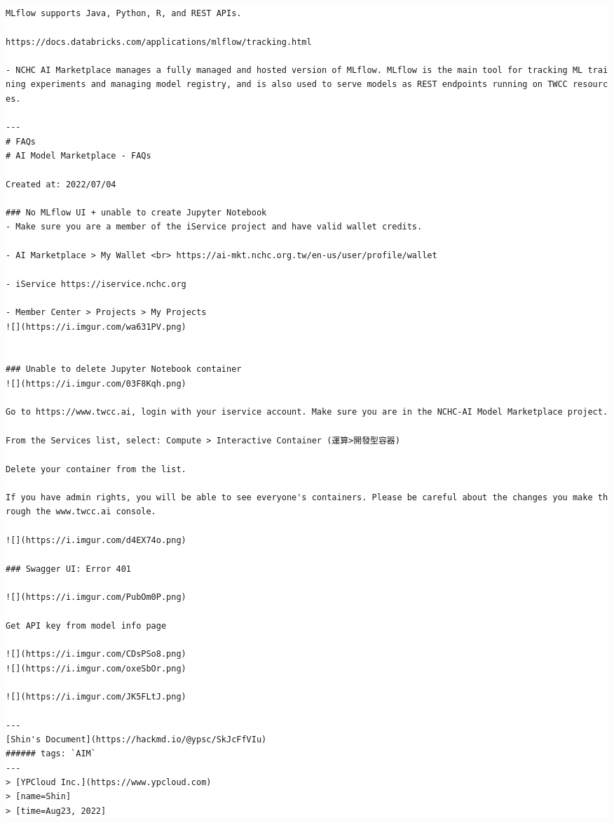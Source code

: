    ```
MLflow supports Java, Python, R, and REST APIs.

https://docs.databricks.com/applications/mlflow/tracking.html

- NCHC AI Marketplace manages a fully managed and hosted version of MLflow. MLflow is the main tool for tracking ML training experiments and managing model registry, and is also used to serve models as REST endpoints running on TWCC resources. 

---
# FAQs
# AI Model Marketplace - FAQs

Created at: 2022/07/04

### No MLflow UI + unable to create Jupyter Notebook
- Make sure you are a member of the iService project and have valid wallet credits.

- AI Marketplace > My Wallet <br> https://ai-mkt.nchc.org.tw/en-us/user/profile/wallet

- iService https://iservice.nchc.org  

- Member Center > Projects > My Projects
![](https://i.imgur.com/wa631PV.png)


### Unable to delete Jupyter Notebook container
![](https://i.imgur.com/03F8Kqh.png)

Go to https://www.twcc.ai, login with your iservice account. Make sure you are in the NCHC-AI Model Marketplace project. 

From the Services list, select: Compute > Interactive Container (運算>開發型容器)

Delete your container from the list. 

If you have admin rights, you will be able to see everyone's containers. Please be careful about the changes you make through the www.twcc.ai console. 

![](https://i.imgur.com/d4EX74o.png)

### Swagger UI: Error 401

![](https://i.imgur.com/PubOm0P.png)

Get API key from model info page

![](https://i.imgur.com/CDsPSo8.png)
![](https://i.imgur.com/oxeSbOr.png)

![](https://i.imgur.com/JK5FLtJ.png)

---
[Shin's Document](https://hackmd.io/@ypsc/SkJcFfVIu)
###### tags: `AIM`
---
> [YPCloud Inc.](https://www.ypcloud.com)
> [name=Shin]
> [time=Aug23, 2022]
